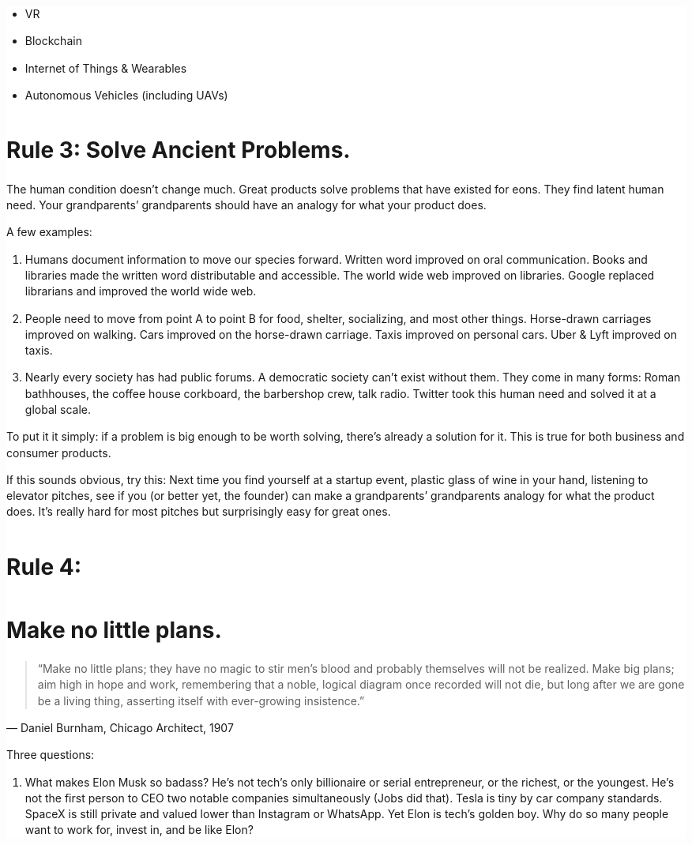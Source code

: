 * VR

* Blockchain

* Internet of Things & Wearables

* Autonomous Vehicles (including UAVs)

# Rule 3: Solve Ancient Problems.

The human condition doesn’t change much. Great products solve problems that have existed for eons. They find latent human need. Your grandparents’ grandparents should have an analogy for what your product does.

A few examples:

1. Humans document information to move our species forward. Written word improved on oral communication. Books and libraries made the written word distributable and accessible. The world wide web improved on libraries. Google replaced librarians and improved the world wide web.

1. People need to move from point A to point B for food, shelter, socializing, and most other things. Horse-drawn carriages improved on walking. Cars improved on the horse-drawn carriage. Taxis improved on personal cars. Uber & Lyft improved on taxis.

1. Nearly every society has had public forums. A democratic society can’t exist without them. They come in many forms: Roman bathhouses, the coffee house corkboard, the barbershop crew, talk radio. Twitter took this human need and solved it at a global scale.

<iframe src="https://medium.com/media/9b27cc1e45a64251c3d10a59911de9d6" frameborder=0></iframe>

To put it it simply: if a problem is big enough to be worth solving, there’s already a solution for it. This is true for both business and consumer products.

If this sounds obvious, try this: Next time you find yourself at a startup event, plastic glass of wine in your hand, listening to elevator pitches, see if you (or better yet, the founder) can make a grandparents’ grandparents analogy for what the product does. It’s really hard for most pitches but surprisingly easy for great ones.

# Rule 4:

# Make no little plans.
> “Make no little plans; they have no magic to stir men’s blood and probably themselves will not be realized. Make big plans; aim high in hope and work, remembering that a noble, logical diagram once recorded will not die, but long after we are gone be a living thing, asserting itself with ever-growing insistence.”

— Daniel Burnham, Chicago Architect, 1907

Three questions:

1. What makes Elon Musk so badass? He’s not tech’s only billionaire or serial entrepreneur, or the richest, or the youngest. He’s not the first person to CEO two notable companies simultaneously (Jobs did that). Tesla is tiny by car company standards. SpaceX is still private and valued lower than Instagram or WhatsApp. Yet Elon is tech’s golden boy. Why do so many people want to work for, invest in, and be like Elon?
